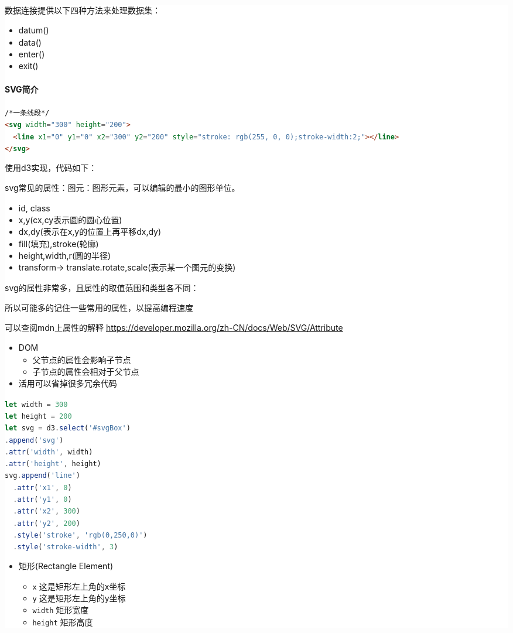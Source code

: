 数据连接提供以下四种方法来处理数据集：

- datum()
- data()
- enter()
- exit()

#### SVG简介

```html
/*一条线段*/
<svg width="300" height="200">
  <line x1="0" y1="0" x2="300" y2="200" style="stroke: rgb(255, 0, 0);stroke-width:2;"></line>
</svg>
```

使用d3实现，代码如下：

svg常见的属性：图元：图形元素，可以编辑的最小的图形单位。

- id, class
- x,y(cx,cy表示圆的圆心位置)
- dx,dy(表示在x,y的位置上再平移dx,dy)
- fill(填充),stroke(轮廓)
- height,width,r(圆的半径)
- transform-> translate.rotate,scale(表示某一个图元的变换)

svg的属性非常多，且属性的取值范围和类型各不同：

所以可能多的记住一些常用的属性，以提高编程速度

可以查阅mdn上属性的解释 https://developer.mozilla.org/zh-CN/docs/Web/SVG/Attribute

- DOM
  - 父节点的属性会影响子节点
  - 子节点的属性会相对于父节点
- 活用<g>可以省掉很多冗余代码

```javascript
let width = 300
let height = 200
let svg = d3.select('#svgBox')
.append('svg')
.attr('width', width)
.attr('height', height)
svg.append('line')
  .attr('x1', 0)
  .attr('y1', 0)
  .attr('x2', 300)
  .attr('y2', 200)
  .style('stroke', 'rgb(0,250,0)')
  .style('stroke-width', 3)
```

- 矩形(Rectangle Element)

  - `x` 这是矩形左上角的x坐标
  - `y` 这是矩形左上角的y坐标
  - `width` 矩形宽度
  - `height` 矩形高度
